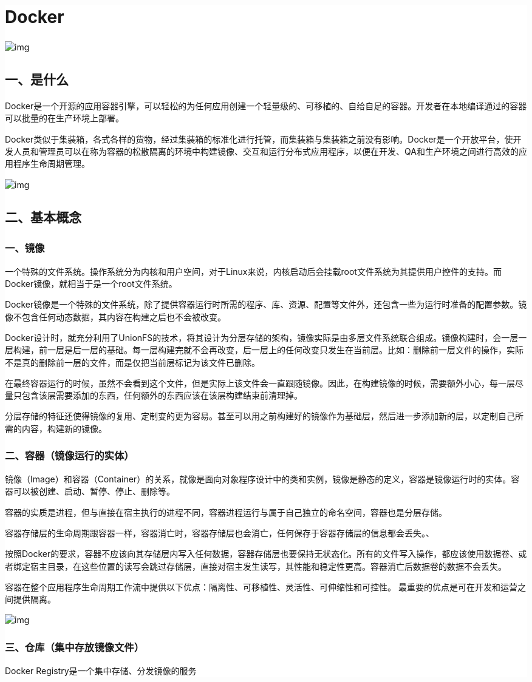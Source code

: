 # Docker

![img](https://img2018.cnblogs.com/blog/70544/201811/70544-20181128094617391-1947396056.png) 







## 一、是什么

Docker是一个开源的应用容器引擎，可以轻松的为任何应用创建一个轻量级的、可移植的、自给自足的容器。开发者在本地编译通过的容器可以批量的在生产环境上部署。

Docker类似于集装箱，各式各样的货物，经过集装箱的标准化进行托管，而集装箱与集装箱之前没有影响。Docker是一个开放平台，使开发人员和管理员可以在称为容器的松散隔离的环境中构建镜像、交互和运行分布式应用程序，以便在开发、QA和生产环境之间进行高效的应用程序生命周期管理。

 ![img](https://img2018.cnblogs.com/blog/70544/201811/70544-20181128093811704-1643592196.png) 



## 二、基本概念

### 一、镜像

一个特殊的文件系统。操作系统分为内核和用户空间，对于Linux来说，内核启动后会挂载root文件系统为其提供用户控件的支持。而Docker镜像，就相当于是一个root文件系统。

Docker镜像是一个特殊的文件系统，除了提供容器运行时所需的程序、库、资源、配置等文件外，还包含一些为运行时准备的配置参数。镜像不包含任何动态数据，其内容在构建之后也不会被改变。

Docker设计时，就充分利用了UnionFS的技术，将其设计为分层存储的架构，镜像实际是由多层文件系统联合组成。镜像构建时，会一层一层构建，前一层是后一层的基础。每一层构建完就不会再改变，后一层上的任何改变只发生在当前层。比如：删除前一层文件的操作，实际不是真的删除前一层的文件，而是仅把当前层标记为该文件已删除。

在最终容器运行的时候，虽然不会看到这个文件，但是实际上该文件会一直跟随镜像。因此，在构建镜像的时候，需要额外小心，每一层尽量只包含该层需要添加的东西，任何额外的东西应该在该层构建结束前清理掉。

分层存储的特征还使得镜像的复用、定制变的更为容易。甚至可以用之前构建好的镜像作为基础层，然后进一步添加新的层，以定制自己所需的内容，构建新的镜像。



### 二、容器（镜像运行的实体）

镜像（Image）和容器（Container）的关系，就像是面向对象程序设计中的类和实例，镜像是静态的定义，容器是镜像运行时的实体。容器可以被创建、启动、暂停、停止、删除等。

容器的实质是进程，但与直接在宿主执行的进程不同，容器进程运行与属于自己独立的命名空间，容器也是分层存储。

容器存储层的生命周期跟容器一样，容器消亡时，容器存储层也会消亡，任何保存于容器存储层的信息都会丢失。、

按照Docker的要求，容器不应该向其存储层内写入任何数据，容器存储层也要保持无状态化。所有的文件写入操作，都应该使用数据卷、或者绑定宿主目录，在这些位置的读写会跳过存储层，直接对宿主发生读写，其性能和稳定性更高。容器消亡后数据卷的数据不会丢失。

 容器在整个应用程序生命周期工作流中提供以下优点：隔离性、可移植性、灵活性、可伸缩性和可控性。 最重要的优点是可在开发和运营之间提供隔离。 

 ![img](https://img2018.cnblogs.com/blog/70544/201811/70544-20181128094117580-274999612.png) 



### 三、仓库（集中存放镜像文件）

Docker Registry是一个集中存储、分发镜像的服务
